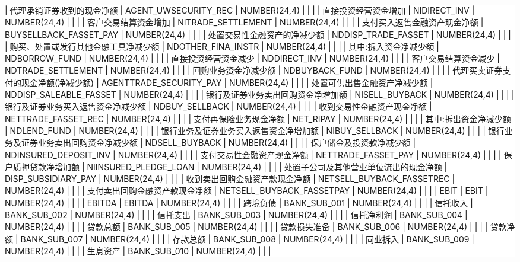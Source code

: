 | 代理承销证券收到的现金净额             | AGENT_UWSECURITY_REC      | NUMBER(24,4) |          |      |
| 直接投资经营资金增加                | NIDIRECT_INV              | NUMBER(24,4) |          |      |
| 客户交易结算资金增加                | NITRADE_SETTLEMENT        | NUMBER(24,4) |          |      |
| 支付买入返售金融资产现金净额            | BUYSELLBACK_FASSET_PAY    | NUMBER(24,4) |          |      |
| 处置交易性金融资产的净减少额            | NDDISP_TRADE_FASSET       | NUMBER(24,4) |          |      |
| 购买、处置或发行其他金融工具净减少额        | NDOTHER_FINA_INSTR        | NUMBER(24,4) |          |      |
| 其中:拆入资金净减少额               | NDBORROW_FUND             | NUMBER(24,4) |          |      |
| 直接投资经营资金减少                | NDDIRECT_INV              | NUMBER(24,4) |          |      |
| 客户交易结算资金减少                | NDTRADE_SETTLEMENT        | NUMBER(24,4) |          |      |
| 回购业务资金净减少额                | NDBUYBACK_FUND            | NUMBER(24,4) |          |      |
| 代理买卖证券支付的现金净额(净减少额)       | AGENTTRADE_SECURITY_PAY   | NUMBER(24,4) |          |      |
| 处置可供出售金融资产净减少额            | NDDISP_SALEABLE_FASSET    | NUMBER(24,4) |          |      |
| 银行及证券业务卖出回购资金净增加额         | NISELL_BUYBACK            | NUMBER(24,4) |          |      |
| 银行及证券业务买入返售资金净减少额         | NDBUY_SELLBACK            | NUMBER(24,4) |          |      |
| 收到交易性金融资产现金净额             | NETTRADE_FASSET_REC       | NUMBER(24,4) |          |      |
| 支付再保险业务现金净额               | NET_RIPAY                 | NUMBER(24,4) |          |      |
| 其中:拆出资金净减少额               | NDLEND_FUND               | NUMBER(24,4) |          |      |
| 银行业务及证券业务买入返售资金净增加额       | NIBUY_SELLBACK            | NUMBER(24,4) |          |      |
| 银行业务及证券业务卖出回购资金净减少额       | NDSELL_BUYBACK            | NUMBER(24,4) |          |      |
| 保户储金及投资款净减少额              | NDINSURED_DEPOSIT_INV     | NUMBER(24,4) |          |      |
| 支付交易性金融资产现金净额             | NETTRADE_FASSET_PAY       | NUMBER(24,4) |          |      |
| 保户质押贷款净增加额                | NIINSURED_PLEDGE_LOAN     | NUMBER(24,4) |          |      |
| 处置子公司及其他营业单位流出的现金净额       | DISP_SUBSIDIARY_PAY       | NUMBER(24,4) |          |      |
| 收到卖出回购金融资产款现金净额           | NETSELL_BUYBACK_FASSETREC | NUMBER(24,4) |          |      |
| 支付卖出回购金融资产款现金净额           | NETSELL_BUYBACK_FASSETPAY | NUMBER(24,4) |          |      |
| EBIT                      | EBIT                      | NUMBER(24,4) |          |      |
| EBITDA                    | EBITDA                    | NUMBER(24,4) |          |      |
| 跨境负债                      | BANK_SUB_001              | NUMBER(24,4) |          |      |
| 信托收入                      | BANK_SUB_002              | NUMBER(24,4) |          |      |
| 信托支出                      | BANK_SUB_003              | NUMBER(24,4) |          |      |
| 信托净利润                     | BANK_SUB_004              | NUMBER(24,4) |          |      |
| 贷款总额                      | BANK_SUB_005              | NUMBER(24,4) |          |      |
| 贷款损失准备                    | BANK_SUB_006              | NUMBER(24,4) |          |      |
| 贷款净额                      | BANK_SUB_007              | NUMBER(24,4) |          |      |
| 存款总额                      | BANK_SUB_008              | NUMBER(24,4) |          |      |
| 同业拆入                      | BANK_SUB_009              | NUMBER(24,4) |          |      |
| 生息资产                      | BANK_SUB_010              | NUMBER(24,4) |          |      |